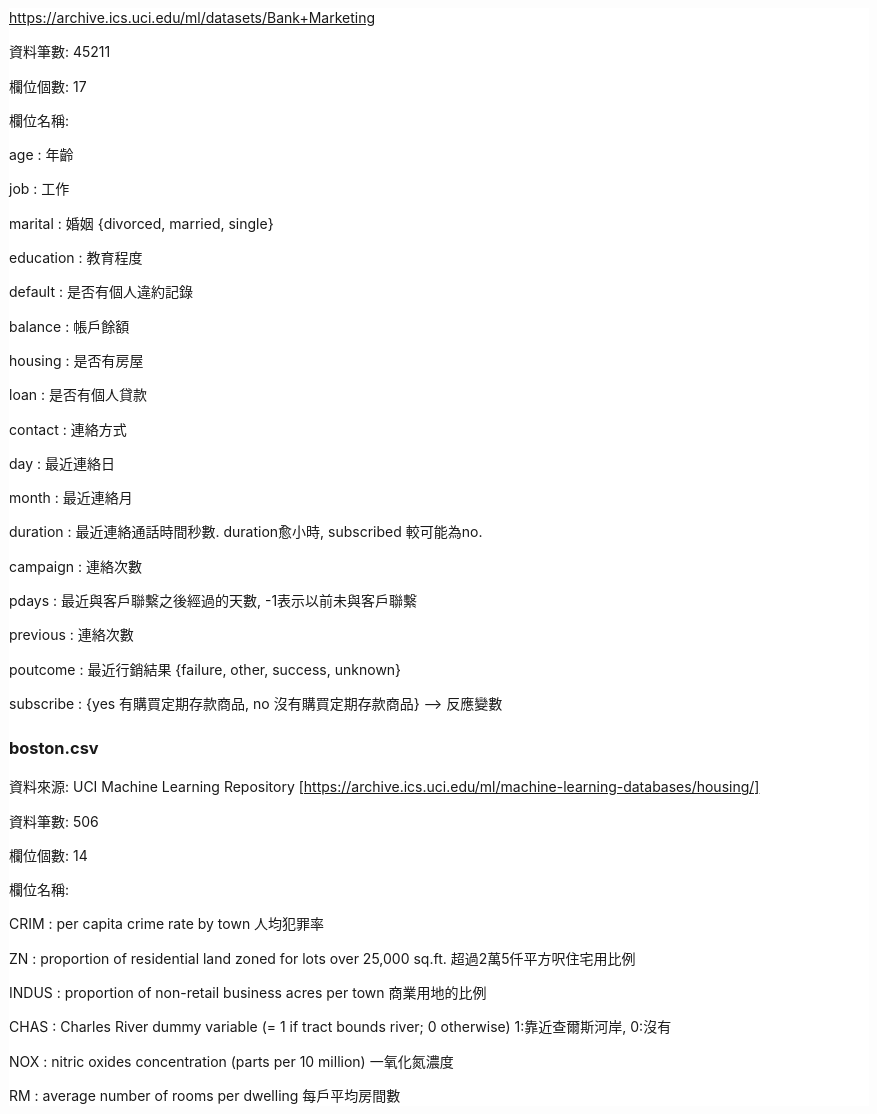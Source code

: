 https://archive.ics.uci.edu/ml/datasets/Bank+Marketing

資料筆數: 45211

欄位個數: 17

欄位名稱:

age       : 年齡

job       : 工作

marital   : 婚姻 {divorced, married, single}

education : 教育程度

default   : 是否有個人違約記錄

balance   : 帳戶餘額

housing   : 是否有房屋

loan      : 是否有個人貸款

contact   : 連絡方式

day       : 最近連絡日

month     : 最近連絡月

duration  : 最近連絡通話時間秒數. duration愈小時, subscribed 較可能為no.

campaign  : 連絡次數

pdays     : 最近與客戶聯繫之後經過的天數, -1表示以前未與客戶聯繫

previous  : 連絡次數 

poutcome  : 最近行銷結果 {failure, other, success, unknown}

subscribe : {yes 有購買定期存款商品, no 沒有購買定期存款商品} --> 反應變數

### boston.csv

資料來源: UCI Machine Learning Repository [https://archive.ics.uci.edu/ml/machine-learning-databases/housing/]

資料筆數: 506

欄位個數: 14

欄位名稱:

CRIM      : per capita crime rate by town 人均犯罪率

ZN        : proportion of residential land zoned for lots over 25,000 sq.ft. 超過2萬5仟平方呎住宅用比例

INDUS     : proportion of non-retail business acres per town 商業用地的比例

CHAS      : Charles River dummy variable (= 1 if tract bounds river; 0 otherwise) 1:靠近查爾斯河岸, 0:沒有

NOX       : nitric oxides concentration (parts per 10 million) 一氧化氮濃度

RM        : average number of rooms per dwelling 每戶平均房間數
